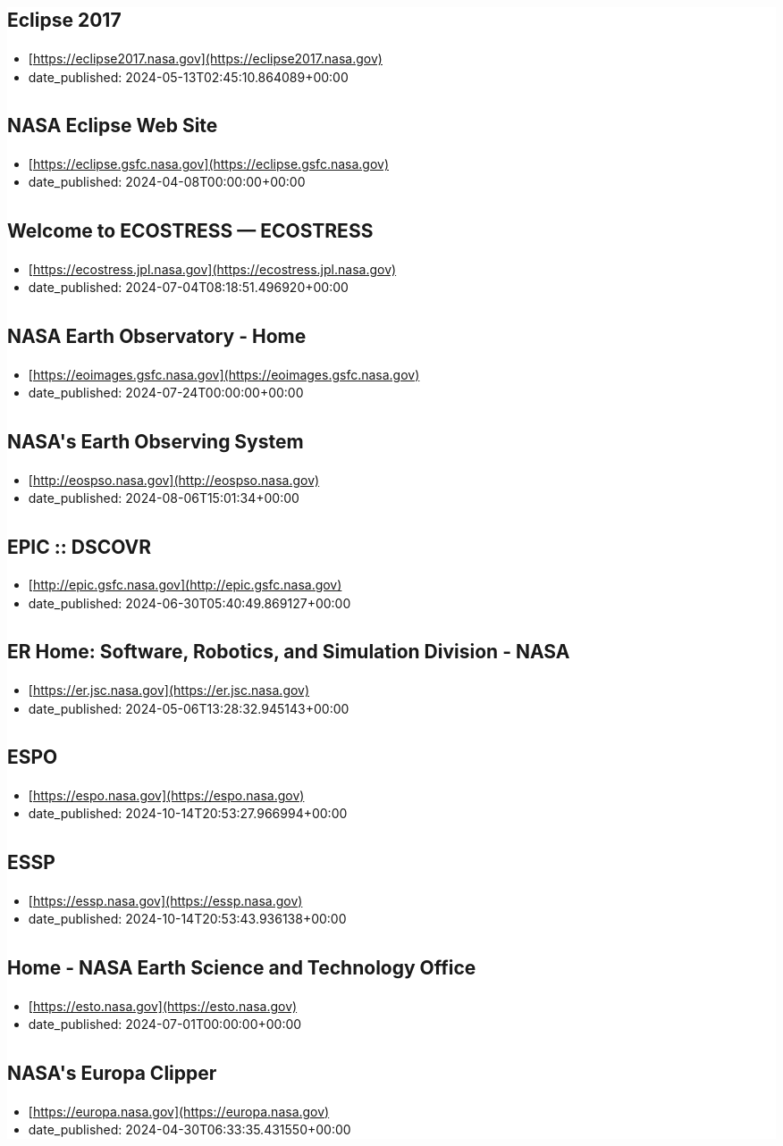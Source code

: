  ## Eclipse 2017
 - [https://eclipse2017.nasa.gov](https://eclipse2017.nasa.gov)
 - date_published: 2024-05-13T02:45:10.864089+00:00

 ## NASA Eclipse Web Site
 - [https://eclipse.gsfc.nasa.gov](https://eclipse.gsfc.nasa.gov)
 - date_published: 2024-04-08T00:00:00+00:00

 ## Welcome to ECOSTRESS  — ECOSTRESS
 - [https://ecostress.jpl.nasa.gov](https://ecostress.jpl.nasa.gov)
 - date_published: 2024-07-04T08:18:51.496920+00:00

 ## NASA Earth Observatory - Home
 - [https://eoimages.gsfc.nasa.gov](https://eoimages.gsfc.nasa.gov)
 - date_published: 2024-07-24T00:00:00+00:00

 ## NASA's Earth Observing System
 - [http://eospso.nasa.gov](http://eospso.nasa.gov)
 - date_published: 2024-08-06T15:01:34+00:00

 ## EPIC :: DSCOVR
 - [http://epic.gsfc.nasa.gov](http://epic.gsfc.nasa.gov)
 - date_published: 2024-06-30T05:40:49.869127+00:00

 ## ER Home: Software, Robotics, and Simulation Division - NASA
 - [https://er.jsc.nasa.gov](https://er.jsc.nasa.gov)
 - date_published: 2024-05-06T13:28:32.945143+00:00

 ## ESPO
 - [https://espo.nasa.gov](https://espo.nasa.gov)
 - date_published: 2024-10-14T20:53:27.966994+00:00

 ## ESSP
 - [https://essp.nasa.gov](https://essp.nasa.gov)
 - date_published: 2024-10-14T20:53:43.936138+00:00

 ## Home - NASA Earth Science and Technology Office
 - [https://esto.nasa.gov](https://esto.nasa.gov)
 - date_published: 2024-07-01T00:00:00+00:00

 ## NASA's Europa Clipper
 - [https://europa.nasa.gov](https://europa.nasa.gov)
 - date_published: 2024-04-30T06:33:35.431550+00:00
